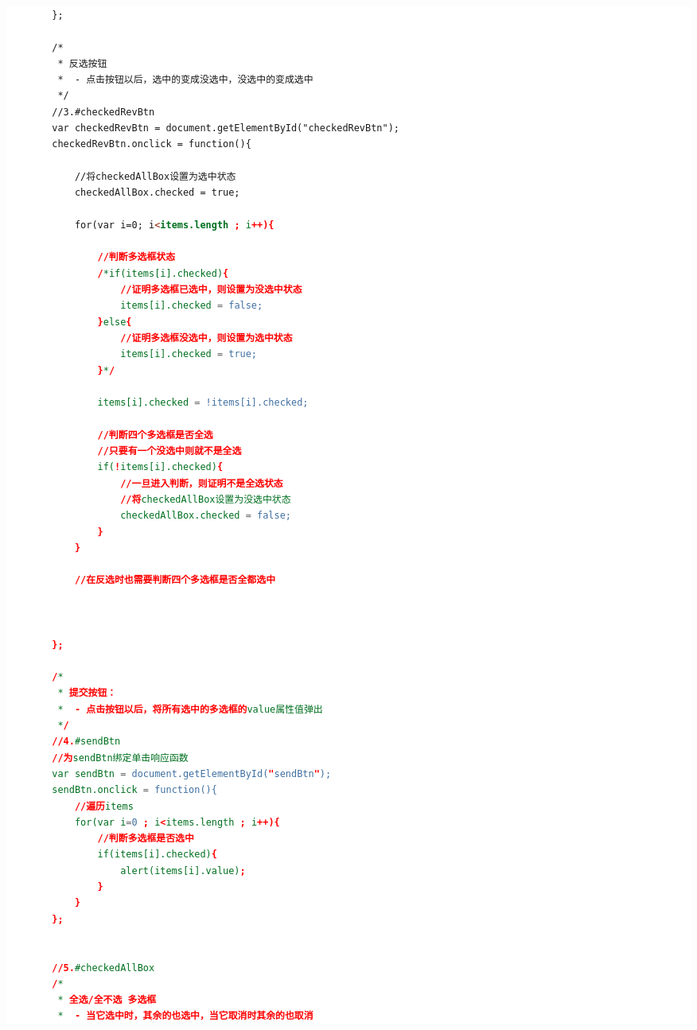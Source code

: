 ```html
		};
		
		/*
		 * 反选按钮
		 * 	- 点击按钮以后，选中的变成没选中，没选中的变成选中
		 */
		//3.#checkedRevBtn
		var checkedRevBtn = document.getElementById("checkedRevBtn");
		checkedRevBtn.onclick = function(){
			
			//将checkedAllBox设置为选中状态
			checkedAllBox.checked = true;
			
			for(var i=0; i<items.length ; i++){
				
				//判断多选框状态
				/*if(items[i].checked){
					//证明多选框已选中，则设置为没选中状态
					items[i].checked = false;
				}else{
					//证明多选框没选中，则设置为选中状态
					items[i].checked = true;
				}*/
				
				items[i].checked = !items[i].checked;
				
				//判断四个多选框是否全选
				//只要有一个没选中则就不是全选
				if(!items[i].checked){
					//一旦进入判断，则证明不是全选状态
					//将checkedAllBox设置为没选中状态
					checkedAllBox.checked = false;
				}
			}
			
			//在反选时也需要判断四个多选框是否全都选中
			
			
			
		};
		
		/*
		 * 提交按钮：
		 * 	- 点击按钮以后，将所有选中的多选框的value属性值弹出
		 */
		//4.#sendBtn
		//为sendBtn绑定单击响应函数
		var sendBtn = document.getElementById("sendBtn");
		sendBtn.onclick = function(){
			//遍历items
			for(var i=0 ; i<items.length ; i++){
				//判断多选框是否选中
				if(items[i].checked){
					alert(items[i].value);
				}
			}
		};
		
		
		//5.#checkedAllBox
		/*
		 * 全选/全不选 多选框
		 * 	- 当它选中时，其余的也选中，当它取消时其余的也取消
```